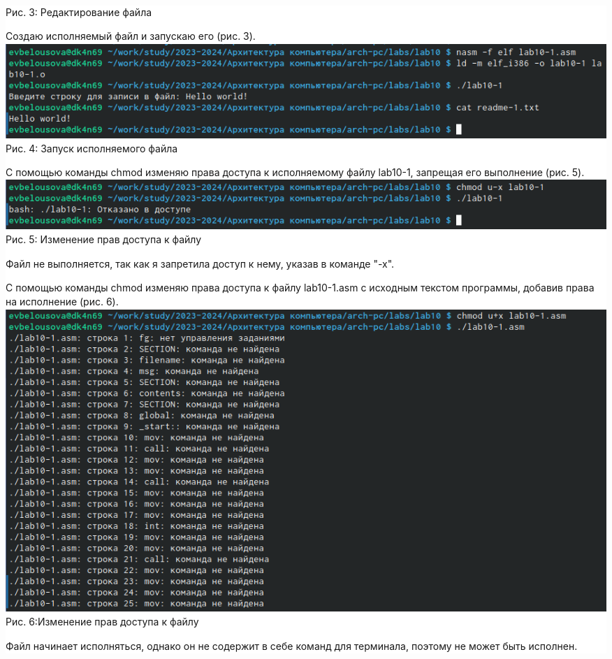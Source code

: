 Рис. 3: Редактирование файла                                   

Создаю исполняемый файл и запускаю его (рис. 3).                             
![4](image/4.png)                                   
Рис. 4: Запуск исполняемого файла                              

С помощью команды chmod изменяю права доступа к исполняемому файлу lab10-1,
запрещая его выполнение (рис. 5).                          
![5](image/5.png)                                   
Рис. 5: Изменение прав доступа к файлу                     

Файл не выполняется, так как я запретила доступ к нему, указав в команде "-х".     

С помощью команды chmod изменяю права доступа к файлу lab10-1.asm с исходным
текстом программы, добавив права на исполнение (рис. 6).                         
![6](image/6.png)                                   
Рис. 6:Изменение прав доступа к файлу                     

Файл начинает исполняться, однако он не содержит в себе команд для терминала, поэтому не может быть исполнен.                               
